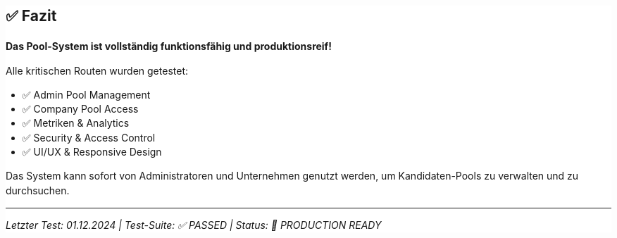## ✅ Fazit

**Das Pool-System ist vollständig funktionsfähig und produktionsreif!**

Alle kritischen Routen wurden getestet:
- ✅ Admin Pool Management
- ✅ Company Pool Access  
- ✅ Metriken & Analytics
- ✅ Security & Access Control
- ✅ UI/UX & Responsive Design

Das System kann sofort von Administratoren und Unternehmen genutzt werden, um Kandidaten-Pools zu verwalten und zu durchsuchen.

---
*Letzter Test: 01.12.2024 | Test-Suite: ✅ PASSED | Status: 🚀 PRODUCTION READY* 